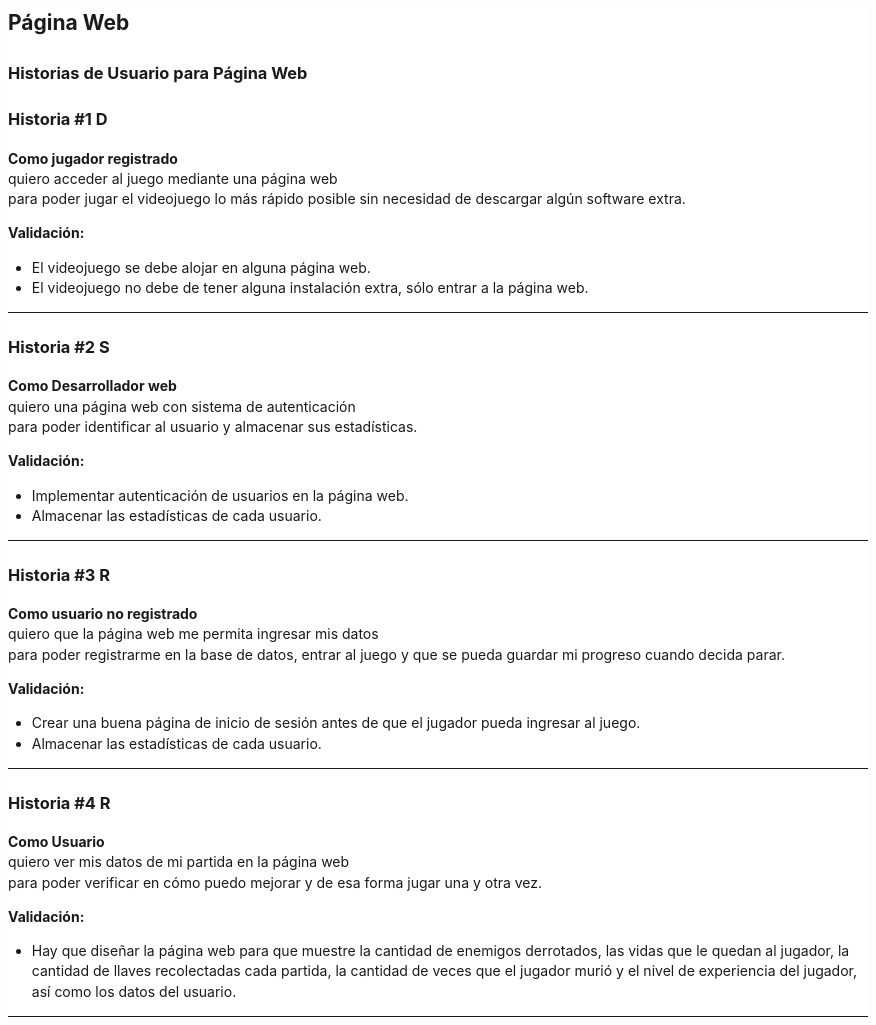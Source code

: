 ## Página Web

### Historias de Usuario para Página Web


### Historia #1 D
**Como jugador registrado**  
quiero acceder al juego mediante una página web  
para poder jugar el videojuego lo más rápido posible sin necesidad de descargar algún software extra.  

**Validación:**  
- El videojuego se debe alojar en alguna página web.  
- El videojuego no debe de tener alguna instalación extra, sólo entrar a la página web.  

---

### Historia #2 S
**Como Desarrollador web**  
quiero una página web con sistema de autenticación  
para poder identificar al usuario y almacenar sus estadísticas.  

**Validación:**  
- Implementar autenticación de usuarios en la página web.  
- Almacenar las estadísticas de cada usuario.  

---

### Historia #3 R
**Como usuario no registrado**  
quiero que la página web me permita ingresar mis datos  
para poder registrarme en la base de datos, entrar al juego y que se pueda guardar mi progreso cuando decida parar.  

**Validación:**  
- Crear una buena página de inicio de sesión antes de que el jugador pueda ingresar al juego.  
- Almacenar las estadísticas de cada usuario.  

---

### Historia #4 R
**Como Usuario**  
quiero ver mis datos de mi partida en la página web  
para poder verificar en cómo puedo mejorar y de esa forma jugar una y otra vez.  

**Validación:**  
- Hay que diseñar la página web para que muestre la cantidad de enemigos derrotados, las vidas que le quedan al jugador, la cantidad de llaves recolectadas cada partida, la cantidad de veces que el jugador murió y el nivel de experiencia del jugador, así como los datos del usuario.  

---
